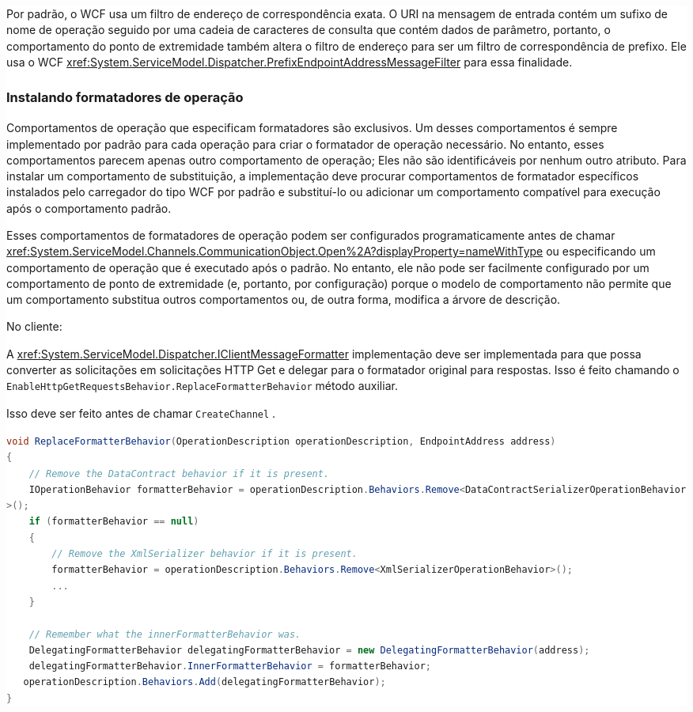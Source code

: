  Por padrão, o WCF usa um filtro de endereço de correspondência exata. O URI na mensagem de entrada contém um sufixo de nome de operação seguido por uma cadeia de caracteres de consulta que contém dados de parâmetro, portanto, o comportamento do ponto de extremidade também altera o filtro de endereço para ser um filtro de correspondência de prefixo. Ele usa o WCF <xref:System.ServiceModel.Dispatcher.PrefixEndpointAddressMessageFilter> para essa finalidade.  
  
### <a name="installing-operation-formatters"></a>Instalando formatadores de operação  
 Comportamentos de operação que especificam formatadores são exclusivos. Um desses comportamentos é sempre implementado por padrão para cada operação para criar o formatador de operação necessário. No entanto, esses comportamentos parecem apenas outro comportamento de operação; Eles não são identificáveis por nenhum outro atributo. Para instalar um comportamento de substituição, a implementação deve procurar comportamentos de formatador específicos instalados pelo carregador do tipo WCF por padrão e substituí-lo ou adicionar um comportamento compatível para execução após o comportamento padrão.  
  
 Esses comportamentos de formatadores de operação podem ser configurados programaticamente antes de chamar <xref:System.ServiceModel.Channels.CommunicationObject.Open%2A?displayProperty=nameWithType> ou especificando um comportamento de operação que é executado após o padrão. No entanto, ele não pode ser facilmente configurado por um comportamento de ponto de extremidade (e, portanto, por configuração) porque o modelo de comportamento não permite que um comportamento substitua outros comportamentos ou, de outra forma, modifica a árvore de descrição.  
  
 No cliente:  
  
 A <xref:System.ServiceModel.Dispatcher.IClientMessageFormatter> implementação deve ser implementada para que possa converter as solicitações em solicitações HTTP Get e delegar para o formatador original para respostas. Isso é feito chamando o `EnableHttpGetRequestsBehavior.ReplaceFormatterBehavior` método auxiliar.  
  
 Isso deve ser feito antes de chamar `CreateChannel` .  
  
```csharp  
void ReplaceFormatterBehavior(OperationDescription operationDescription, EndpointAddress address)  
{  
    // Remove the DataContract behavior if it is present.  
    IOperationBehavior formatterBehavior = operationDescription.Behaviors.Remove<DataContractSerializerOperationBehavior>();  
    if (formatterBehavior == null)  
    {  
        // Remove the XmlSerializer behavior if it is present.  
        formatterBehavior = operationDescription.Behaviors.Remove<XmlSerializerOperationBehavior>();  
        ...  
    }  
  
    // Remember what the innerFormatterBehavior was.  
    DelegatingFormatterBehavior delegatingFormatterBehavior = new DelegatingFormatterBehavior(address);  
    delegatingFormatterBehavior.InnerFormatterBehavior = formatterBehavior;  
   operationDescription.Behaviors.Add(delegatingFormatterBehavior);  
}  
```  
  